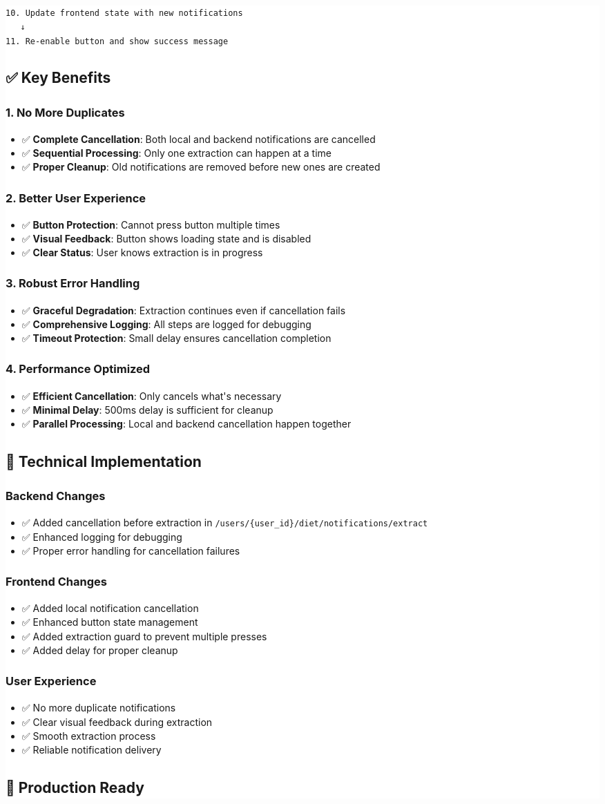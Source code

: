 ```
10. Update frontend state with new notifications
   ↓
11. Re-enable button and show success message
```

## ✅ **Key Benefits**

### **1. No More Duplicates**
- ✅ **Complete Cancellation**: Both local and backend notifications are cancelled
- ✅ **Sequential Processing**: Only one extraction can happen at a time
- ✅ **Proper Cleanup**: Old notifications are removed before new ones are created

### **2. Better User Experience**
- ✅ **Button Protection**: Cannot press button multiple times
- ✅ **Visual Feedback**: Button shows loading state and is disabled
- ✅ **Clear Status**: User knows extraction is in progress

### **3. Robust Error Handling**
- ✅ **Graceful Degradation**: Extraction continues even if cancellation fails
- ✅ **Comprehensive Logging**: All steps are logged for debugging
- ✅ **Timeout Protection**: Small delay ensures cancellation completion

### **4. Performance Optimized**
- ✅ **Efficient Cancellation**: Only cancels what's necessary
- ✅ **Minimal Delay**: 500ms delay is sufficient for cleanup
- ✅ **Parallel Processing**: Local and backend cancellation happen together

## 🎯 **Technical Implementation**

### **Backend Changes**
- ✅ Added cancellation before extraction in `/users/{user_id}/diet/notifications/extract`
- ✅ Enhanced logging for debugging
- ✅ Proper error handling for cancellation failures

### **Frontend Changes**
- ✅ Added local notification cancellation
- ✅ Enhanced button state management
- ✅ Added extraction guard to prevent multiple presses
- ✅ Added delay for proper cleanup

### **User Experience**
- ✅ No more duplicate notifications
- ✅ Clear visual feedback during extraction
- ✅ Smooth extraction process
- ✅ Reliable notification delivery

## 🚀 **Production Ready**
